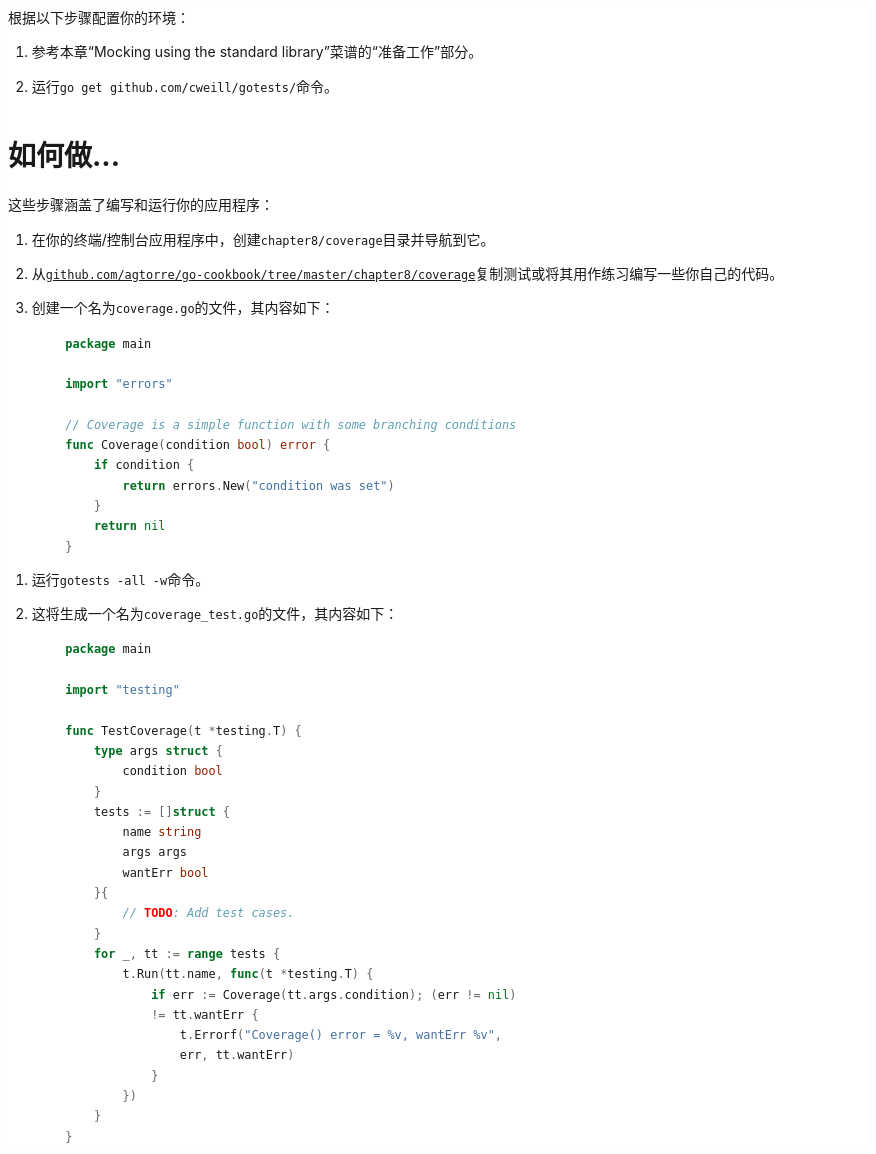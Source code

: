 根据以下步骤配置你的环境：

1.  参考本章“Mocking using the standard library”菜谱的“准备工作”部分。

1.  运行`go get github.com/cweill/gotests/`命令。

# 如何做...

这些步骤涵盖了编写和运行你的应用程序：

1.  在你的终端/控制台应用程序中，创建`chapter8/coverage`目录并导航到它。

1.  从[`github.com/agtorre/go-cookbook/tree/master/chapter8/coverage`](https://github.com/agtorre/go-cookbook/tree/master/chapter8/coverage)复制测试或将其用作练习编写一些你自己的代码。

1.  创建一个名为`coverage.go`的文件，其内容如下：

```go
        package main

        import "errors"

        // Coverage is a simple function with some branching conditions
        func Coverage(condition bool) error {
            if condition {
                return errors.New("condition was set")
            }
            return nil
        }

```

1.  运行`gotests -all -w`命令。

1.  这将生成一个名为`coverage_test.go`的文件，其内容如下：

```go
        package main

        import "testing"

        func TestCoverage(t *testing.T) {
            type args struct {
                condition bool
            }
            tests := []struct {
                name string
                args args
                wantErr bool
            }{
                // TODO: Add test cases.
            }
            for _, tt := range tests {
                t.Run(tt.name, func(t *testing.T) {
                    if err := Coverage(tt.args.condition); (err != nil) 
                    != tt.wantErr {
                        t.Errorf("Coverage() error = %v, wantErr %v", 
                        err, tt.wantErr)
                    }
                })
            }
        }

```
